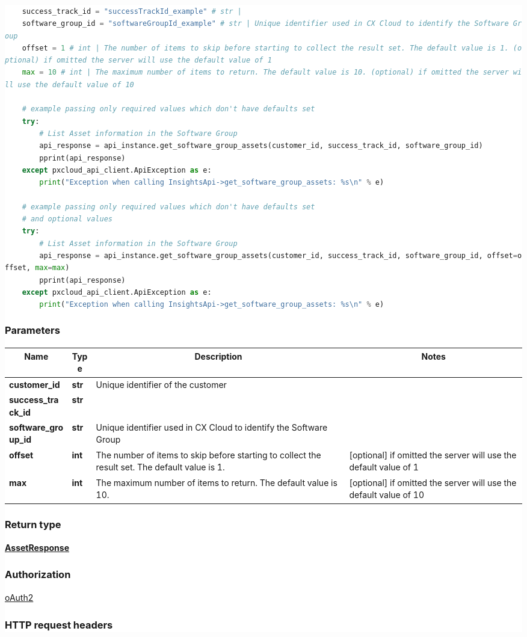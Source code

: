 ```python
    success_track_id = "successTrackId_example" # str | 
    software_group_id = "softwareGroupId_example" # str | Unique identifier used in CX Cloud to identify the Software Group
    offset = 1 # int | The number of items to skip before starting to collect the result set. The default value is 1. (optional) if omitted the server will use the default value of 1
    max = 10 # int | The maximum number of items to return. The default value is 10. (optional) if omitted the server will use the default value of 10

    # example passing only required values which don't have defaults set
    try:
        # List Asset information in the Software Group
        api_response = api_instance.get_software_group_assets(customer_id, success_track_id, software_group_id)
        pprint(api_response)
    except pxcloud_api_client.ApiException as e:
        print("Exception when calling InsightsApi->get_software_group_assets: %s\n" % e)

    # example passing only required values which don't have defaults set
    # and optional values
    try:
        # List Asset information in the Software Group
        api_response = api_instance.get_software_group_assets(customer_id, success_track_id, software_group_id, offset=offset, max=max)
        pprint(api_response)
    except pxcloud_api_client.ApiException as e:
        print("Exception when calling InsightsApi->get_software_group_assets: %s\n" % e)
```


### Parameters

Name | Type | Description  | Notes
------------- | ------------- | ------------- | -------------
 **customer_id** | **str**| Unique identifier of the customer |
 **success_track_id** | **str**|  |
 **software_group_id** | **str**| Unique identifier used in CX Cloud to identify the Software Group |
 **offset** | **int**| The number of items to skip before starting to collect the result set. The default value is 1. | [optional] if omitted the server will use the default value of 1
 **max** | **int**| The maximum number of items to return. The default value is 10. | [optional] if omitted the server will use the default value of 10

### Return type

[**AssetResponse**](AssetResponse.md)

### Authorization

[oAuth2](../README.md#oAuth2)

### HTTP request headers
